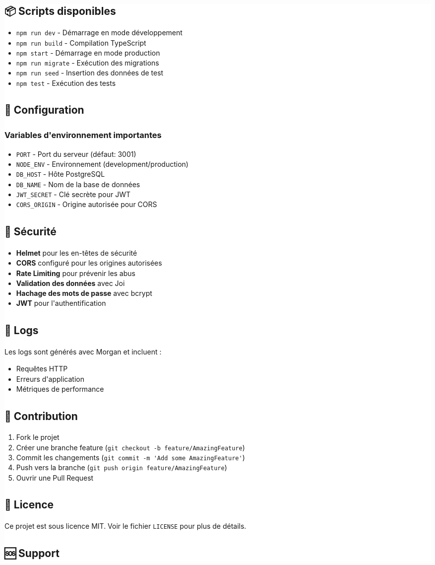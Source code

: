 ## 📦 Scripts disponibles

- `npm run dev` - Démarrage en mode développement
- `npm run build` - Compilation TypeScript
- `npm start` - Démarrage en mode production
- `npm run migrate` - Exécution des migrations
- `npm run seed` - Insertion des données de test
- `npm test` - Exécution des tests

## 🔧 Configuration

### Variables d'environnement importantes

- `PORT` - Port du serveur (défaut: 3001)
- `NODE_ENV` - Environnement (development/production)
- `DB_HOST` - Hôte PostgreSQL
- `DB_NAME` - Nom de la base de données
- `JWT_SECRET` - Clé secrète pour JWT
- `CORS_ORIGIN` - Origine autorisée pour CORS

## 🚨 Sécurité

- **Helmet** pour les en-têtes de sécurité
- **CORS** configuré pour les origines autorisées
- **Rate Limiting** pour prévenir les abus
- **Validation des données** avec Joi
- **Hachage des mots de passe** avec bcrypt
- **JWT** pour l'authentification

## 📝 Logs

Les logs sont générés avec Morgan et incluent :
- Requêtes HTTP
- Erreurs d'application
- Métriques de performance

## 🤝 Contribution

1. Fork le projet
2. Créer une branche feature (`git checkout -b feature/AmazingFeature`)
3. Commit les changements (`git commit -m 'Add some AmazingFeature'`)
4. Push vers la branche (`git push origin feature/AmazingFeature`)
5. Ouvrir une Pull Request

## 📄 Licence

Ce projet est sous licence MIT. Voir le fichier `LICENSE` pour plus de détails.

## 🆘 Support
